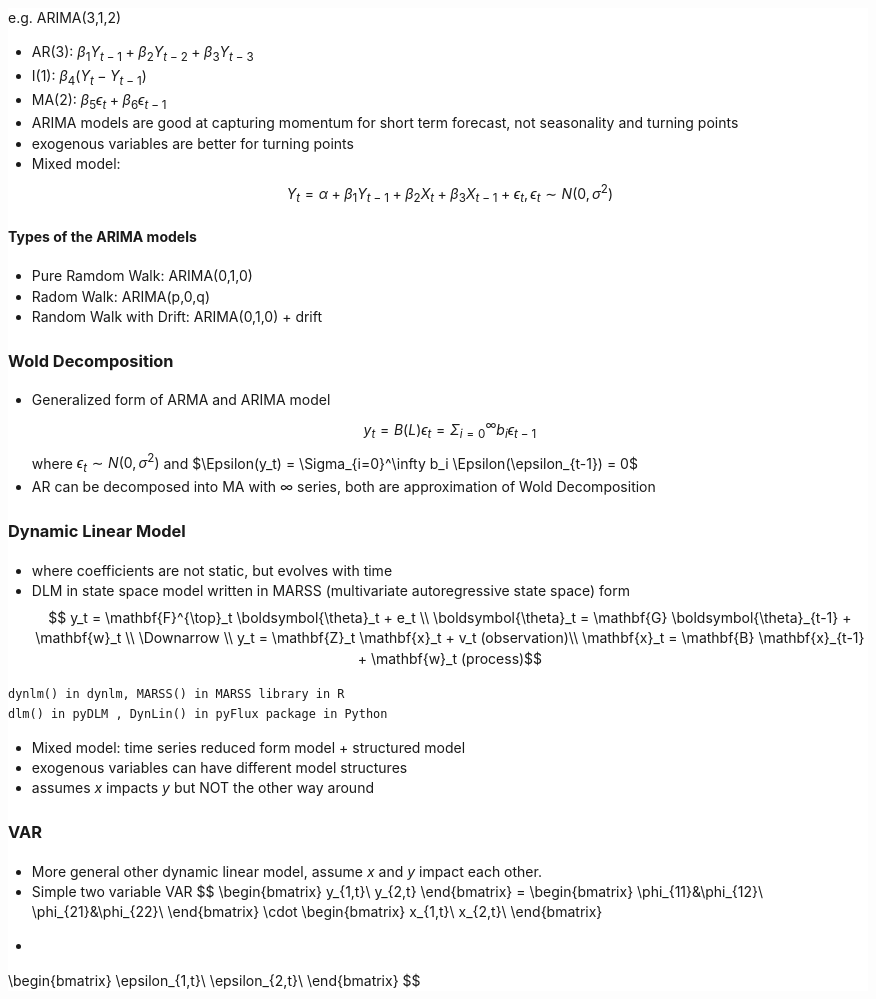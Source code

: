 e.g. ARIMA(3,1,2)
- AR(3): $\beta_1Y_{t-1}+\beta_2Y_{t-2}+\beta_3Y_{t-3}$
- I(1): $\beta_4(Y_t-Y_{t-1})$
- MA(2): $\beta_5\epsilon_t+\beta_6\epsilon_{t-1}$
- ARIMA models are good at capturing momentum for short term forecast, not seasonality and turning points
- exogenous variables are better for turning points
- Mixed model:
$$Y_t = \alpha + \beta_1 Y_{t-1} + \beta_2 X_t + \beta_3 X_{t-1} + \epsilon_t , \epsilon_t \sim N(0, \sigma^2)$$

#### Types of the ARIMA models
- Pure Ramdom Walk: ARIMA(0,1,0)
- Radom Walk: ARIMA(p,0,q)
- Random Walk with Drift: ARIMA(0,1,0) + drift

### Wold Decomposition
- Generalized form of ARMA and ARIMA model
$$y_t = B (L) \epsilon_t = \Sigma_{i=0}^\infty b_i \epsilon_{t-1}$$
where $\epsilon_t \sim N(0, \sigma^2)$ and $\Epsilon(y_t) = \Sigma_{i=0}^\infty b_i \Epsilon(\epsilon_{t-1}) = 0$
- AR can be decomposed into MA with $\infty$ series, both are approximation of Wold Decomposition

### Dynamic Linear Model
- where coefficients are not static, but evolves with time
- DLM in state space model written in MARSS (multivariate autoregressive state space) form
$$ y_t = \mathbf{F}^{\top}_t \boldsymbol{\theta}_t + e_t \\
\boldsymbol{\theta}_t = \mathbf{G} \boldsymbol{\theta}_{t-1} + \mathbf{w}_t \\
\Downarrow \\
y_t = \mathbf{Z}_t \mathbf{x}_t + v_t (observation)\\
\mathbf{x}_t = \mathbf{B} \mathbf{x}_{t-1} + \mathbf{w}_t (process)$$
```
dynlm() in dynlm, MARSS() in MARSS library in R
dlm() in pyDLM , DynLin() in pyFlux package in Python
```
- Mixed model: time series reduced form model + structured model
- exogenous variables can have different model structures
- assumes $x$ impacts $y$ but NOT the other way around

### VAR
- More general other dynamic linear model, assume $x$ and $y$ impact each other.
- Simple two variable VAR
$$
\begin{bmatrix}
y_{1,t}\\
y_{2,t}
\end{bmatrix}
=
\begin{bmatrix}
\phi_{11}&\phi_{12}\\
\phi_{21}&\phi_{22}\\
\end{bmatrix}
\cdot
\begin{bmatrix}
x_{1,t}\\
x_{2,t}\\
\end{bmatrix}
+
\begin{bmatrix}
\epsilon_{1,t}\\
\epsilon_{2,t}\\
\end{bmatrix}
$$